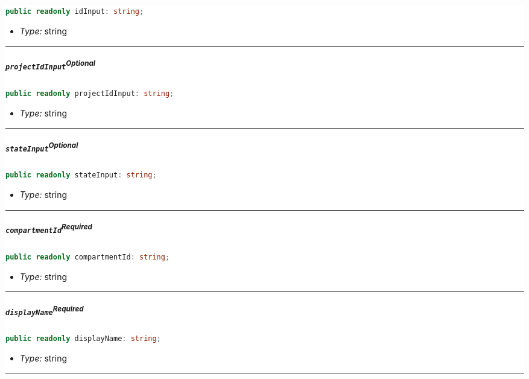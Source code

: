 ```typescript
public readonly idInput: string;
```

- *Type:* string

---

##### `projectIdInput`<sup>Optional</sup> <a name="projectIdInput" id="rhizo-co-terraform-provider-oci.dataOciAiAnomalyDetectionDataAssets.DataOciAiAnomalyDetectionDataAssets.property.projectIdInput"></a>

```typescript
public readonly projectIdInput: string;
```

- *Type:* string

---

##### `stateInput`<sup>Optional</sup> <a name="stateInput" id="rhizo-co-terraform-provider-oci.dataOciAiAnomalyDetectionDataAssets.DataOciAiAnomalyDetectionDataAssets.property.stateInput"></a>

```typescript
public readonly stateInput: string;
```

- *Type:* string

---

##### `compartmentId`<sup>Required</sup> <a name="compartmentId" id="rhizo-co-terraform-provider-oci.dataOciAiAnomalyDetectionDataAssets.DataOciAiAnomalyDetectionDataAssets.property.compartmentId"></a>

```typescript
public readonly compartmentId: string;
```

- *Type:* string

---

##### `displayName`<sup>Required</sup> <a name="displayName" id="rhizo-co-terraform-provider-oci.dataOciAiAnomalyDetectionDataAssets.DataOciAiAnomalyDetectionDataAssets.property.displayName"></a>

```typescript
public readonly displayName: string;
```

- *Type:* string

---
